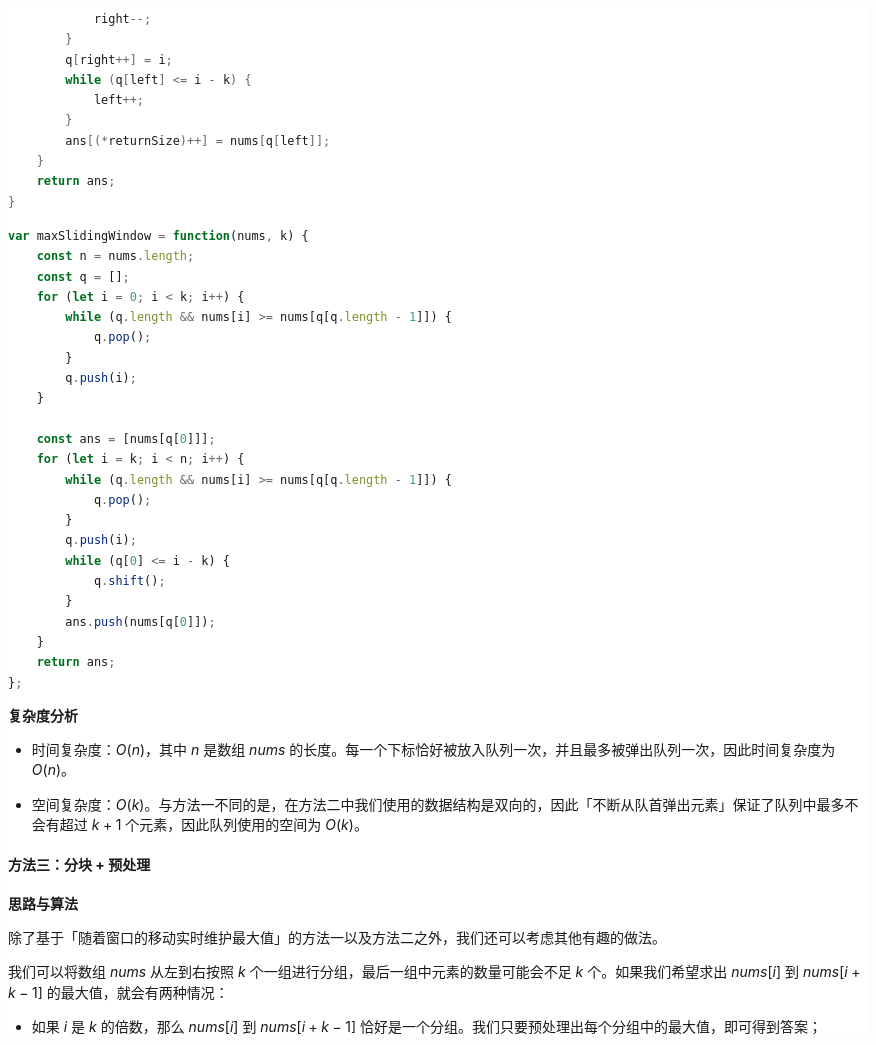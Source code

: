 ```C [sol2-C]
            right--;
        }
        q[right++] = i;
        while (q[left] <= i - k) {
            left++;
        }
        ans[(*returnSize)++] = nums[q[left]];
    }
    return ans;
}
```

```JavaScript [sol2-JavaScript]
var maxSlidingWindow = function(nums, k) {
    const n = nums.length;
    const q = [];
    for (let i = 0; i < k; i++) {
        while (q.length && nums[i] >= nums[q[q.length - 1]]) {
            q.pop();
        }
        q.push(i);
    }

    const ans = [nums[q[0]]];
    for (let i = k; i < n; i++) {
        while (q.length && nums[i] >= nums[q[q.length - 1]]) {
            q.pop();
        }
        q.push(i);
        while (q[0] <= i - k) {
            q.shift();
        }
        ans.push(nums[q[0]]);
    }
    return ans;
};
```

**复杂度分析**

- 时间复杂度：$O(n)$，其中 $n$ 是数组 $\textit{nums}$ 的长度。每一个下标恰好被放入队列一次，并且最多被弹出队列一次，因此时间复杂度为 $O(n)$。

- 空间复杂度：$O(k)$。与方法一不同的是，在方法二中我们使用的数据结构是双向的，因此「不断从队首弹出元素」保证了队列中最多不会有超过 $k+1$ 个元素，因此队列使用的空间为 $O(k)$。

#### 方法三：分块 + 预处理

**思路与算法**

除了基于「随着窗口的移动实时维护最大值」的方法一以及方法二之外，我们还可以考虑其他有趣的做法。

我们可以将数组 $\textit{nums}$ 从左到右按照 $k$ 个一组进行分组，最后一组中元素的数量可能会不足 $k$ 个。如果我们希望求出 $\textit{nums}[i]$ 到 $\textit{nums}[i+k-1]$ 的最大值，就会有两种情况：

- 如果 $i$ 是 $k$ 的倍数，那么 $\textit{nums}[i]$ 到 $\textit{nums}[i+k-1]$ 恰好是一个分组。我们只要预处理出每个分组中的最大值，即可得到答案；
